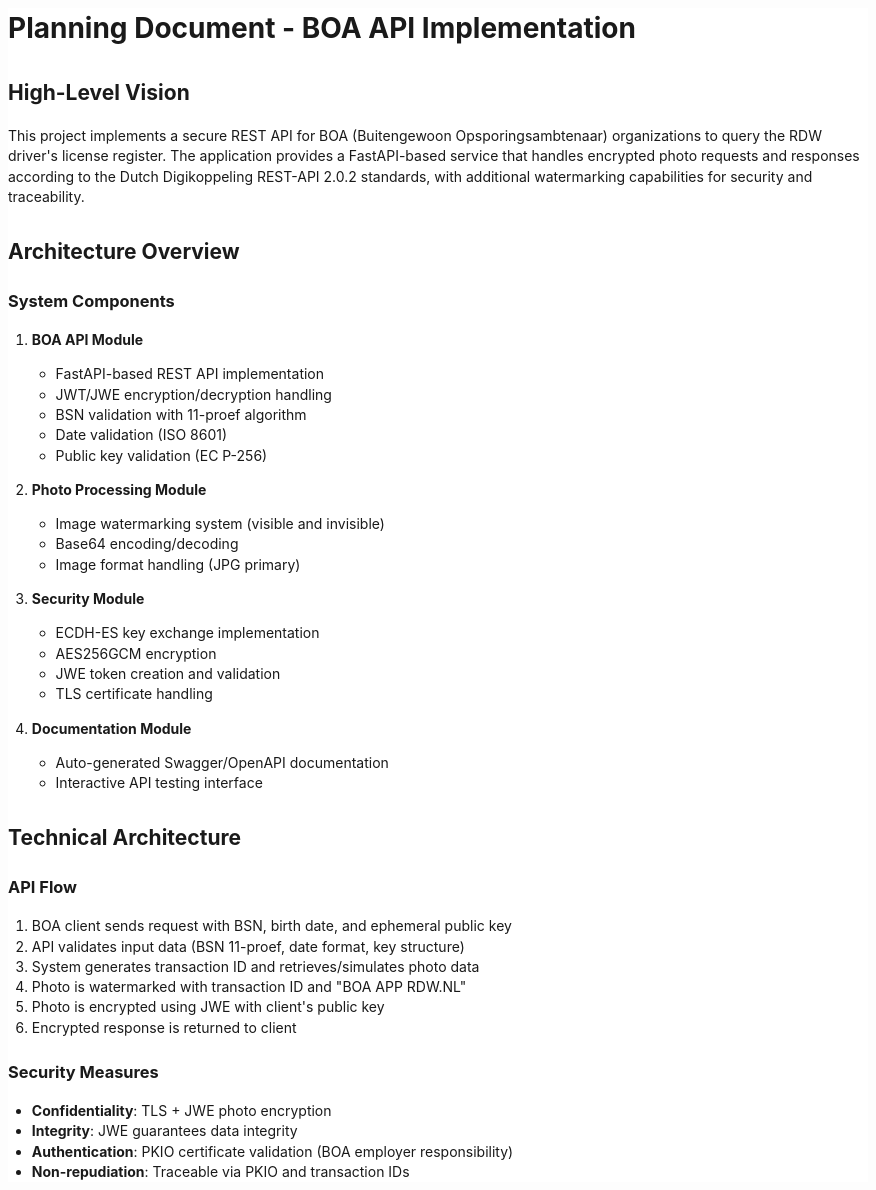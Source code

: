 # Planning Document - BOA API Implementation

## High-Level Vision

This project implements a secure REST API for BOA (Buitengewoon Opsporingsambtenaar) organizations to query the RDW driver's license register. The application provides a FastAPI-based service that handles encrypted photo requests and responses according to the Dutch Digikoppeling REST-API 2.0.2 standards, with additional watermarking capabilities for security and traceability.

## Architecture Overview

### System Components

1. **BOA API Module**
   - FastAPI-based REST API implementation
   - JWT/JWE encryption/decryption handling
   - BSN validation with 11-proef algorithm
   - Date validation (ISO 8601)
   - Public key validation (EC P-256)

2. **Photo Processing Module**
   - Image watermarking system (visible and invisible)
   - Base64 encoding/decoding
   - Image format handling (JPG primary)

3. **Security Module**
   - ECDH-ES key exchange implementation
   - AES256GCM encryption
   - JWE token creation and validation
   - TLS certificate handling

4. **Documentation Module**
   - Auto-generated Swagger/OpenAPI documentation
   - Interactive API testing interface

## Technical Architecture

### API Flow
1. BOA client sends request with BSN, birth date, and ephemeral public key
2. API validates input data (BSN 11-proef, date format, key structure)
3. System generates transaction ID and retrieves/simulates photo data
4. Photo is watermarked with transaction ID and "BOA APP RDW.NL"
5. Photo is encrypted using JWE with client's public key
6. Encrypted response is returned to client

### Security Measures
- **Confidentiality**: TLS + JWE photo encryption
- **Integrity**: JWE guarantees data integrity
- **Authentication**: PKIO certificate validation (BOA employer responsibility)
- **Non-repudiation**: Traceable via PKIO and transaction IDs
